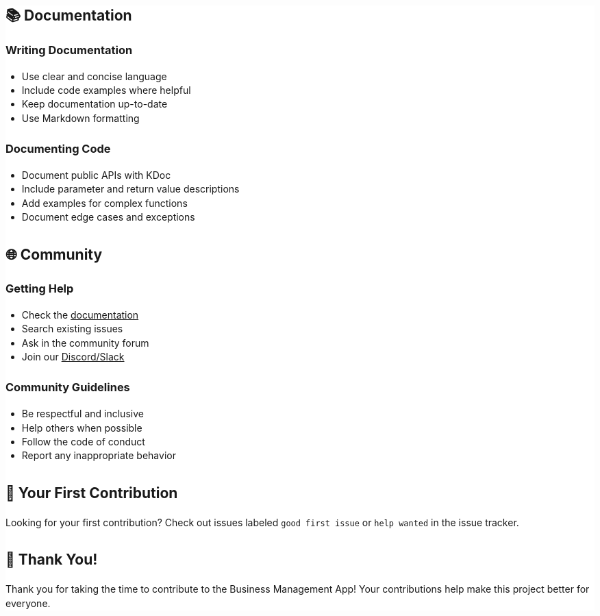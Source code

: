 ## 📚 Documentation

### Writing Documentation
- Use clear and concise language
- Include code examples where helpful
- Keep documentation up-to-date
- Use Markdown formatting

### Documenting Code
- Document public APIs with KDoc
- Include parameter and return value descriptions
- Add examples for complex functions
- Document edge cases and exceptions

## 🌐 Community

### Getting Help
- Check the [documentation](https://github.com/organization/BusinessManagement/docs)
- Search existing issues
- Ask in the community forum
- Join our [Discord/Slack](link-to-community)

### Community Guidelines
- Be respectful and inclusive
- Help others when possible
- Follow the code of conduct
- Report any inappropriate behavior

## 🎉 Your First Contribution

Looking for your first contribution? Check out issues labeled `good first issue` or `help wanted` in the issue tracker.

## 🙏 Thank You!

Thank you for taking the time to contribute to the Business Management App! Your contributions help make this project better for everyone.
